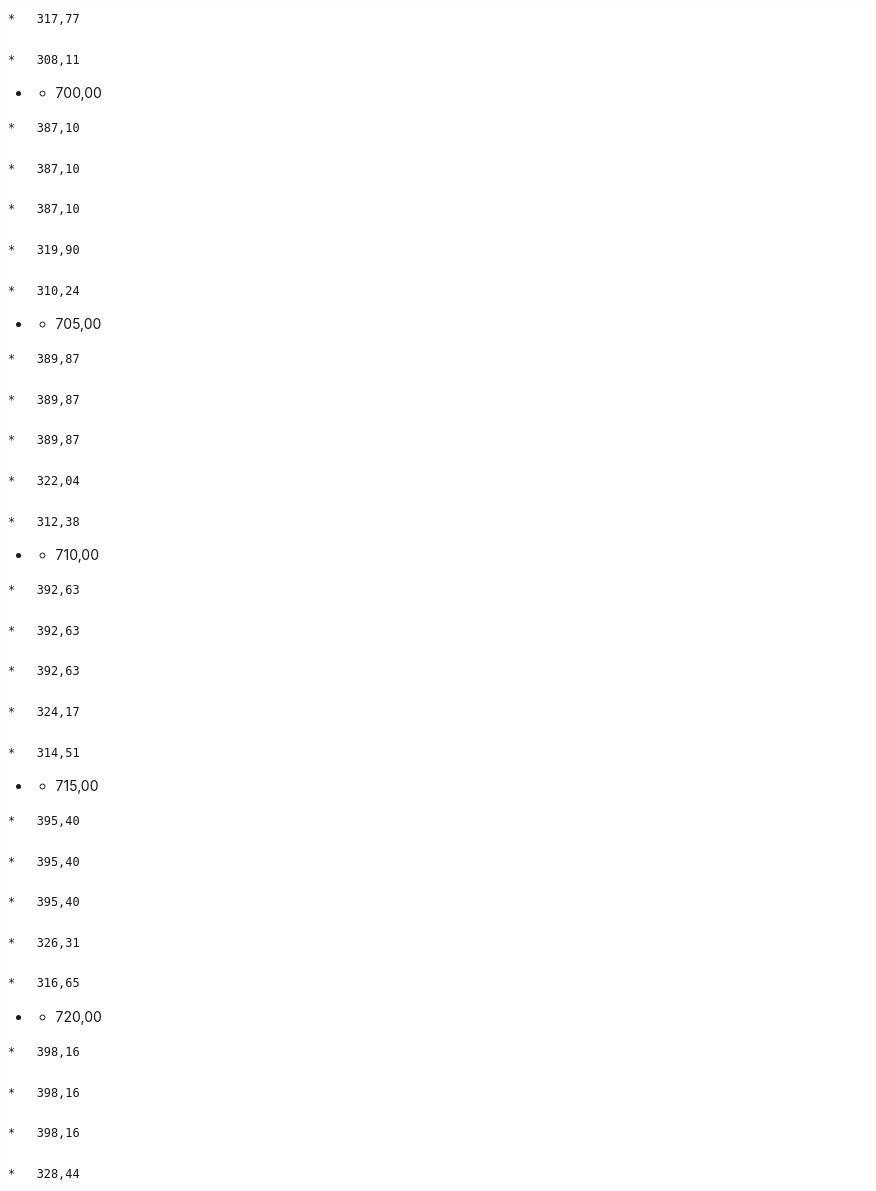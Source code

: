     *   317,77

    *   308,11


*    *   700,00

    *   387,10

    *   387,10

    *   387,10

    *   319,90

    *   310,24


*    *   705,00

    *   389,87

    *   389,87

    *   389,87

    *   322,04

    *   312,38


*    *   710,00

    *   392,63

    *   392,63

    *   392,63

    *   324,17

    *   314,51


*    *   715,00

    *   395,40

    *   395,40

    *   395,40

    *   326,31

    *   316,65


*    *   720,00

    *   398,16

    *   398,16

    *   398,16

    *   328,44
